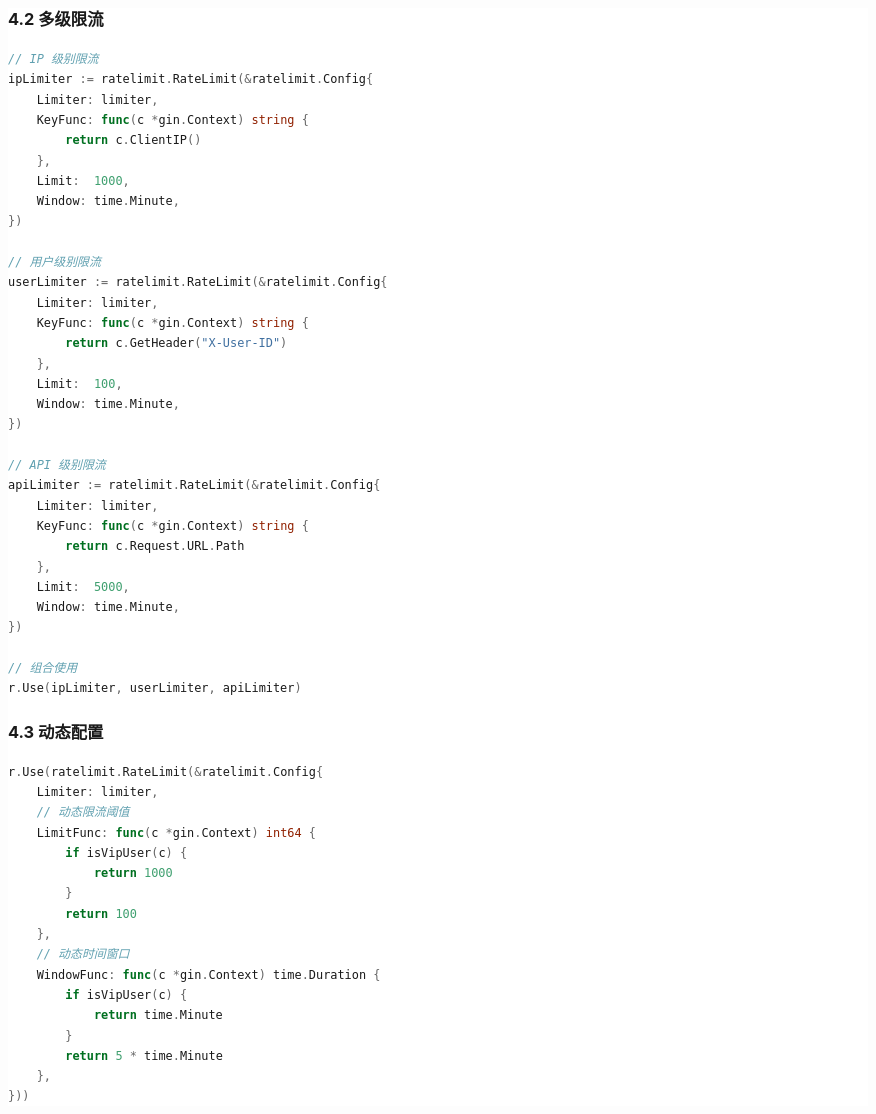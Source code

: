 ### 4.2 多级限流

```go
// IP 级别限流
ipLimiter := ratelimit.RateLimit(&ratelimit.Config{
    Limiter: limiter,
    KeyFunc: func(c *gin.Context) string {
        return c.ClientIP()
    },
    Limit:  1000,
    Window: time.Minute,
})

// 用户级别限流
userLimiter := ratelimit.RateLimit(&ratelimit.Config{
    Limiter: limiter,
    KeyFunc: func(c *gin.Context) string {
        return c.GetHeader("X-User-ID")
    },
    Limit:  100,
    Window: time.Minute,
})

// API 级别限流
apiLimiter := ratelimit.RateLimit(&ratelimit.Config{
    Limiter: limiter,
    KeyFunc: func(c *gin.Context) string {
        return c.Request.URL.Path
    },
    Limit:  5000,
    Window: time.Minute,
})

// 组合使用
r.Use(ipLimiter, userLimiter, apiLimiter)
```

### 4.3 动态配置

```go
r.Use(ratelimit.RateLimit(&ratelimit.Config{
    Limiter: limiter,
    // 动态限流阈值
    LimitFunc: func(c *gin.Context) int64 {
        if isVipUser(c) {
            return 1000
        }
        return 100
    },
    // 动态时间窗口
    WindowFunc: func(c *gin.Context) time.Duration {
        if isVipUser(c) {
            return time.Minute
        }
        return 5 * time.Minute
    },
}))
```
